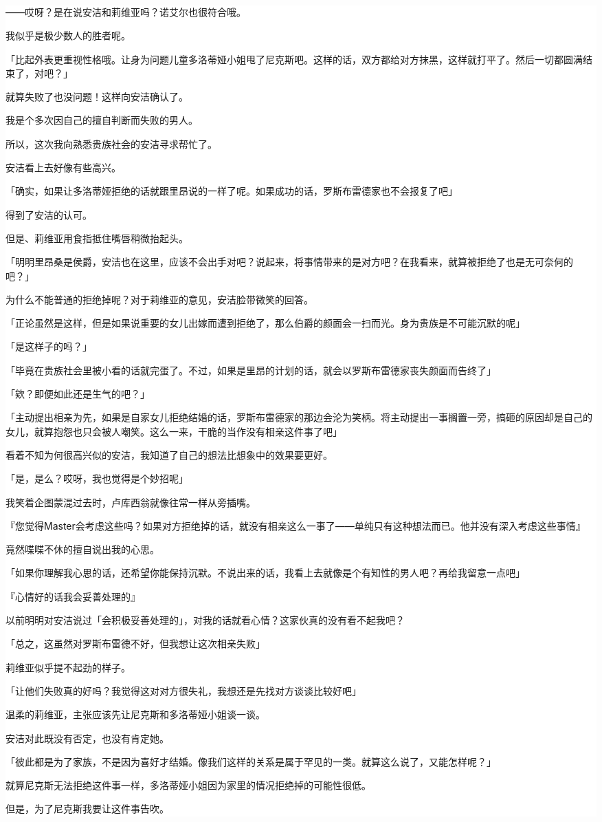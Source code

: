 ——哎呀？是在说安洁和莉维亚吗？诺艾尔也很符合哦。

我似乎是极少数人的胜者呢。

「比起外表更重视性格哦。让身为问题儿童多洛蒂娅小姐甩了尼克斯吧。这样的话，双方都给对方抹黑，这样就打平了。然后一切都圆满结束了，对吧？」

就算失败了也没问题！这样向安洁确认了。

我是个多次因自己的擅自判断而失败的男人。

所以，这次我向熟悉贵族社会的安洁寻求帮忙了。

安洁看上去好像有些高兴。

「确实，如果让多洛蒂娅拒绝的话就跟里昂说的一样了呢。如果成功的话，罗斯布雷德家也不会报复了吧」

得到了安洁的认可。

但是、莉维亚用食指抵住嘴唇稍微抬起头。

「明明里昂桑是侯爵，安洁也在这里，应该不会出手对吧？说起来，将事情带来的是对方吧？在我看来，就算被拒绝了也是无可奈何的吧？」

为什么不能普通的拒绝掉呢？对于莉维亚的意见，安洁脸带微笑的回答。

「正论虽然是这样，但是如果说重要的女儿出嫁而遭到拒绝了，那么伯爵的颜面会一扫而光。身为贵族是不可能沉默的呢」

「是这样子的吗？」

「毕竟在贵族社会里被小看的话就完蛋了。不过，如果是里昂的计划的话，就会以罗斯布雷德家丧失颜面而告终了」

「欸？即便如此还是生气的吧？」

「主动提出相亲为先，如果是自家女儿拒绝结婚的话，罗斯布雷德家的那边会沦为笑柄。将主动提出一事搁置一旁，搞砸的原因却是自己的女儿，就算抱怨也只会被人嘲笑。这么一来，干脆的当作没有相亲这件事了吧」

看着不知为何很高兴似的安洁，我知道了自己的想法比想象中的效果要更好。

「是，是么？哎呀，我也觉得是个妙招呢」

我笑着企图蒙混过去时，卢库西翁就像往常一样从旁插嘴。

『您觉得Master会考虑这些吗？如果对方拒绝掉的话，就没有相亲这么一事了——单纯只有这种想法而已。他并没有深入考虑这些事情』

竟然喋喋不休的擅自说出我的心思。

「如果你理解我心思的话，还希望你能保持沉默。不说出来的话，我看上去就像是个有知性的男人吧？再给我留意一点吧」

『心情好的话我会妥善处理的』

以前明明对安洁说过「会积极妥善处理的」，对我的话就看心情？这家伙真的没有看不起我吧？

「总之，这虽然对罗斯布雷德不好，但我想让这次相亲失败」

莉维亚似乎提不起劲的样子。

「让他们失败真的好吗？我觉得这对对方很失礼，我想还是先找对方谈谈比较好吧」

温柔的莉维亚，主张应该先让尼克斯和多洛蒂娅小姐谈一谈。

安洁对此既没有否定，也没有肯定她。

「彼此都是为了家族，不是因为喜好才结婚。像我们这样的关系是属于罕见的一类。就算这么说了，又能怎样呢？」

就算尼克斯无法拒绝这件事一样，多洛蒂娅小姐因为家里的情况拒绝掉的可能性很低。

但是，为了尼克斯我要让这件事告吹。

